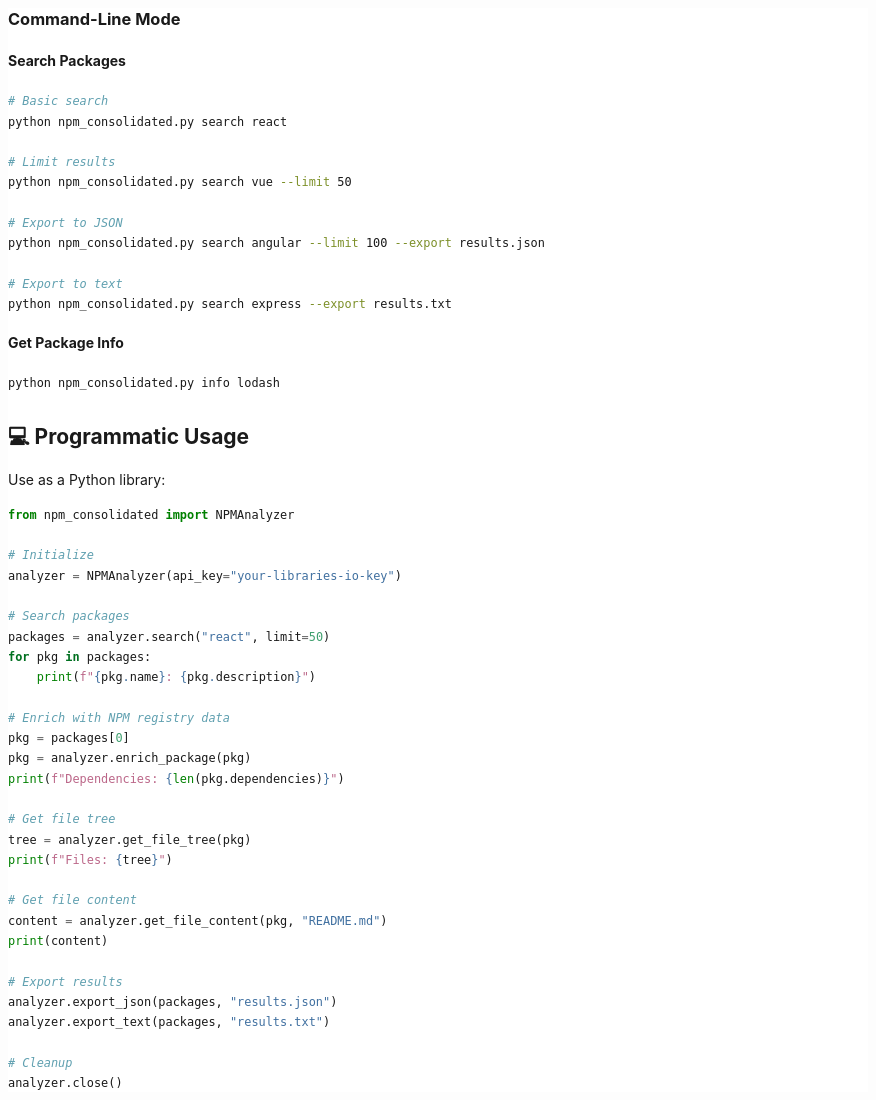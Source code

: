 ### Command-Line Mode

#### Search Packages

```bash
# Basic search
python npm_consolidated.py search react

# Limit results
python npm_consolidated.py search vue --limit 50

# Export to JSON
python npm_consolidated.py search angular --limit 100 --export results.json

# Export to text
python npm_consolidated.py search express --export results.txt
```

#### Get Package Info

```bash
python npm_consolidated.py info lodash
```

## 💻 Programmatic Usage

Use as a Python library:

```python
from npm_consolidated import NPMAnalyzer

# Initialize
analyzer = NPMAnalyzer(api_key="your-libraries-io-key")

# Search packages
packages = analyzer.search("react", limit=50)
for pkg in packages:
    print(f"{pkg.name}: {pkg.description}")

# Enrich with NPM registry data
pkg = packages[0]
pkg = analyzer.enrich_package(pkg)
print(f"Dependencies: {len(pkg.dependencies)}")

# Get file tree
tree = analyzer.get_file_tree(pkg)
print(f"Files: {tree}")

# Get file content
content = analyzer.get_file_content(pkg, "README.md")
print(content)

# Export results
analyzer.export_json(packages, "results.json")
analyzer.export_text(packages, "results.txt")

# Cleanup
analyzer.close()
```
